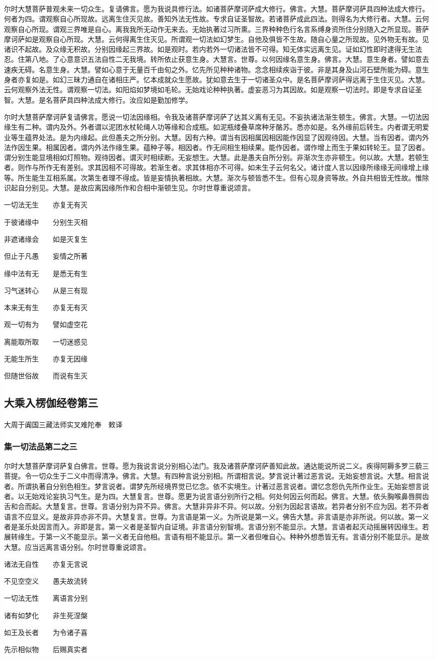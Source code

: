 尔时大慧菩萨普观未来一切众生。复请佛言。愿为我说具修行法。如诸菩萨摩诃萨成大修行。佛言。大慧。菩萨摩诃萨具四种法成大修行。何者为四。谓观察自心所现故。远离生住灭见故。善知外法无性故。专求自证圣智故。若诸菩萨成此四法。则得名为大修行者。大慧。云何观察自心所现。谓观三界唯是自心。离我我所无动作无来去。无始执著过习所熏。三界种种色行名言系缚身资所住分别随入之所显现。菩萨摩诃萨如是观察自心所现。大慧。云何得离生住灭见。所谓观一切法如幻梦生。自他及俱皆不生故。随自心量之所现故。见外物无有故。见诸识不起故。及众缘无积故。分别因缘起三界故。如是观时。若内若外一切诸法皆不可得。知无体实远离生见。证如幻性即时逮得无生法忍。住第八地。了心意意识五法自性二无我境。转所依止获意生身。大慧言。世尊。以何因缘名意生身。佛言。大慧。意生身者。譬如意去速疾无碍。名意生身。大慧。譬如心意于无量百千由旬之外。忆先所见种种诸物。念念相续疾诣于彼。非是其身及山河石壁所能为碍。意生身者亦复如是。如幻三昧力通自在诸相庄严。忆本成就众生愿故。犹如意去生于一切诸圣众中。是名菩萨摩诃萨得远离于生住灭见。大慧。云何观察外法无性。谓观察一切法。如阳焰如梦境如毛轮。无始戏论种种执著。虚妄恶习为其因故。如是观察一切法时。即是专求自证圣智。大慧。是名菩萨具四种法成大修行。汝应如是勤加修学。  

尔时大慧菩萨摩诃萨复请佛言。愿说一切法因缘相。令我及诸菩萨摩诃萨了达其义离有无见。不妄执诸法渐生顿生。佛言。大慧。一切法因缘生有二种。谓内及外。外者谓以泥团水杖轮绳人功等缘和合成瓶。如泥瓶缕叠草席种牙酪苏。悉亦如是。名外缘前后转生。内者谓无明爱业等生蕴界处法。是为内缘起。此但愚夫之所分别。大慧。因有六种。谓当有因相属因相因能作因显了因观待因。大慧。当有因者。谓内外法作因生果。相属因者。谓内外法作缘生果。蕴种子等。相因者。作无间相生相续果。能作因者。谓作增上而生于果如转轮王。显了因者。谓分别生能显境相如灯照物。观待因者。谓灭时相续断。无妄想生。大慧。此是愚夫自所分别。非渐次生亦非顿生。何以故。大慧。若顿生者。则作与所作无有差别。求其因相不可得故。若渐生者。求其体相亦不可得。如未生子云何名父。诸计度人言以因缘所缘缘无间缘增上缘等。所生能生互相系属。次第生者理不得成。皆是妄情执著相故。大慧。渐次与顿皆悉不生。但有心现身资等故。外自共相皆无性故。惟除识起自分别见。大慧。是故应离因缘所作和合相中渐顿生见。尔时世尊重说颂言。  

一切法无生　　亦复无有灭  

于彼诸缘中　　分别生灭相  

非遮诸缘会　　如是灭复生  

但止于凡愚　　妄情之所著  

缘中法有无　　是悉无有生  

习气迷转心　　从是三有现  

本来无有生　　亦复无有灭  

观一切有为　　譬如虚空花  

离能取所取　　一切迷惑见  

无能生所生　　亦复无因缘  

但随世俗故　　而说有生灭  

## 大乘入楞伽经卷第三

大周于阗国三藏法师实叉难陀奉　敕译  

### 集一切法品第二之三

尔时大慧菩萨摩诃萨复白佛言。世尊。愿为我说言说分别相心法门。我及诸菩萨摩诃萨善知此故。通达能说所说二义。疾得阿耨多罗三藐三菩提。令一切众生于二义中而得清净。佛言。大慧。有四种言说分别相。所谓相言说。梦言说计著过恶言说。无始妄想言说。大慧。相言说者。所谓执著自分别色相生。梦言说者。谓梦先所经境界觉已忆念。依不实境生。计著过恶言说者。谓忆念怨仇先所作业生。无始妄想言说者。以无始戏论妄执习气生。是为四。大慧复言。世尊。愿更为说言语分别所行之相。何处何因云何而起。佛言。大慧。依头胸喉鼻唇腭齿舌和合而起。大慧复言。世尊。言语分别为异不异。佛言。大慧非异非不异。何以故。分别为因起言语故。若异者分别不应为因。若不异者语言不应显义。是故非异亦非不异。大慧复言。世尊。为言语是第一义。为所说是第一义。佛告大慧。非言语是亦非所说。何以故。第一义者是圣乐处因言而入。非即是言。第一义者是圣智内自证境。非言语分别智境。言语分别不能显示。大慧。言语者起灭动摇展转因缘生。若展转缘生。于第一义不能显示。第一义者无自他相。言语有相不能显示。第一义者但唯自心。种种外想悉皆无有。言语分别不能显示。是故大慧。应当远离言语分别。尔时世尊重说颂言。  

诸法无自性　　亦复无言说  

不见空空义　　愚夫故流转  

一切法无性　　离语言分别  

诸有如梦化　　非生死涅槃  

如王及长者　　为令诸子喜  

先示相似物　　后赐真实者  
